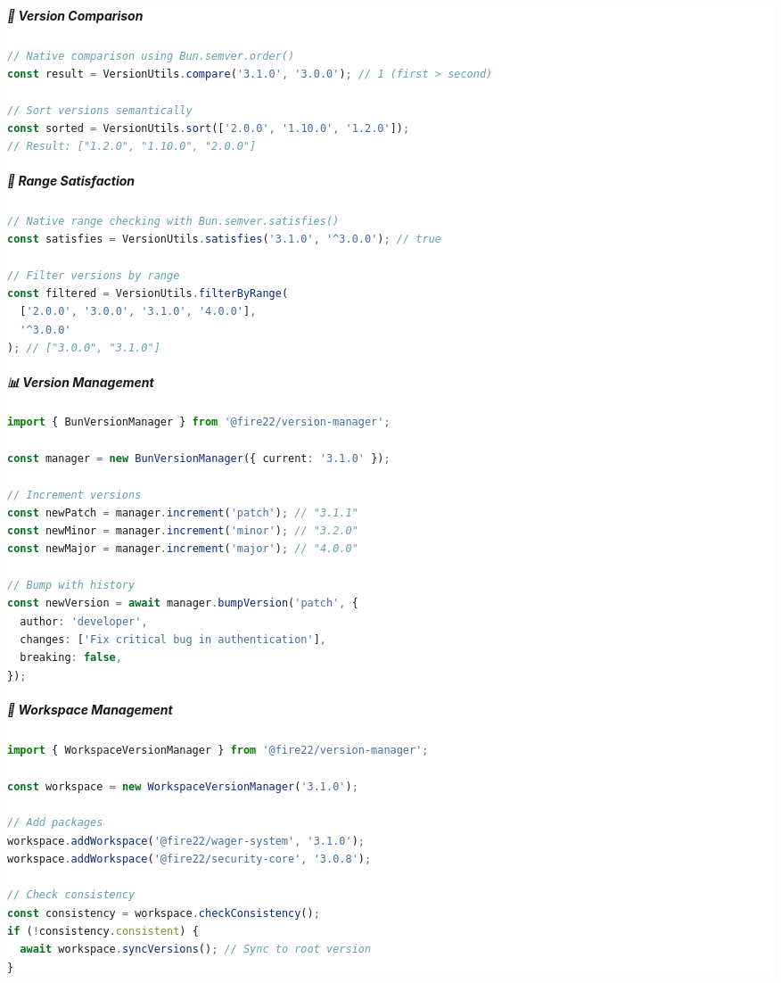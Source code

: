 ##### 🔄 Version Comparison

```typescript
// Native comparison using Bun.semver.order()
const result = VersionUtils.compare('3.1.0', '3.0.0'); // 1 (first > second)

// Sort versions semantically
const sorted = VersionUtils.sort(['2.0.0', '1.10.0', '1.2.0']);
// Result: ["1.2.0", "1.10.0", "2.0.0"]
```

##### 🎯 Range Satisfaction

```typescript
// Native range checking with Bun.semver.satisfies()
const satisfies = VersionUtils.satisfies('3.1.0', '^3.0.0'); // true

// Filter versions by range
const filtered = VersionUtils.filterByRange(
  ['2.0.0', '3.0.0', '3.1.0', '4.0.0'],
  '^3.0.0'
); // ["3.0.0", "3.1.0"]
```

##### 📊 Version Management

```typescript
import { BunVersionManager } from '@fire22/version-manager';

const manager = new BunVersionManager({ current: '3.1.0' });

// Increment versions
const newPatch = manager.increment('patch'); // "3.1.1"
const newMinor = manager.increment('minor'); // "3.2.0"
const newMajor = manager.increment('major'); // "4.0.0"

// Bump with history
const newVersion = await manager.bumpVersion('patch', {
  author: 'developer',
  changes: ['Fix critical bug in authentication'],
  breaking: false,
});
```

##### 🔄 Workspace Management

```typescript
import { WorkspaceVersionManager } from '@fire22/version-manager';

const workspace = new WorkspaceVersionManager('3.1.0');

// Add packages
workspace.addWorkspace('@fire22/wager-system', '3.1.0');
workspace.addWorkspace('@fire22/security-core', '3.0.8');

// Check consistency
const consistency = workspace.checkConsistency();
if (!consistency.consistent) {
  await workspace.syncVersions(); // Sync to root version
}
```
